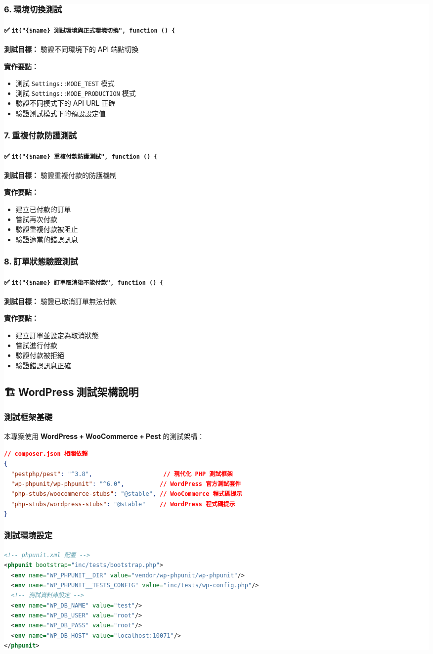 ### 6. 環境切換測試

#### ✅ `it("{$name} 測試環境與正式環境切換", function () {`
**測試目標：** 驗證不同環境下的 API 端點切換

**實作要點：**
- 測試 `Settings::MODE_TEST` 模式
- 測試 `Settings::MODE_PRODUCTION` 模式
- 驗證不同模式下的 API URL 正確
- 驗證測試模式下的預設設定值

### 7. 重複付款防護測試

#### ✅ `it("{$name} 重複付款防護測試", function () {`
**測試目標：** 驗證重複付款的防護機制

**實作要點：**
- 建立已付款的訂單
- 嘗試再次付款
- 驗證重複付款被阻止
- 驗證適當的錯誤訊息

### 8. 訂單狀態驗證測試

#### ✅ `it("{$name} 訂單取消後不能付款", function () {`
**測試目標：** 驗證已取消訂單無法付款

**實作要點：**
- 建立訂單並設定為取消狀態
- 嘗試進行付款
- 驗證付款被拒絕
- 驗證錯誤訊息正確

## 🏗️ WordPress 測試架構說明

### 測試框架基礎
本專案使用 **WordPress + WooCommerce + Pest** 的測試架構：

```json
// composer.json 相關依賴
{
  "pestphp/pest": "^3.8",                    // 現代化 PHP 測試框架
  "wp-phpunit/wp-phpunit": "^6.0",          // WordPress 官方測試套件
  "php-stubs/woocommerce-stubs": "@stable", // WooCommerce 程式碼提示
  "php-stubs/wordpress-stubs": "@stable"    // WordPress 程式碼提示
}
```

### 測試環境設定
```xml
<!-- phpunit.xml 配置 -->
<phpunit bootstrap="inc/tests/bootstrap.php">
  <env name="WP_PHPUNIT__DIR" value="vendor/wp-phpunit/wp-phpunit"/>
  <env name="WP_PHPUNIT__TESTS_CONFIG" value="inc/tests/wp-config.php"/>
  <!-- 測試資料庫設定 -->
  <env name="WP_DB_NAME" value="test"/>
  <env name="WP_DB_USER" value="root"/>
  <env name="WP_DB_PASS" value="root"/>
  <env name="WP_DB_HOST" value="localhost:10071"/>
</phpunit>
```
